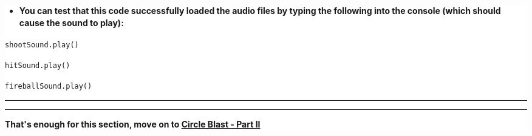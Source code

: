 - **You can test that this code successfully loaded the audio files by typing the following into the console (which should cause the sound to play):**

`shootSound.play()` 

`hitSound.play()` 

`fireballSound.play()` 

<hr><hr>

**That's enough for this section, move on to [Circle Blast - Part II](HW-circle-blast-2.md)**
